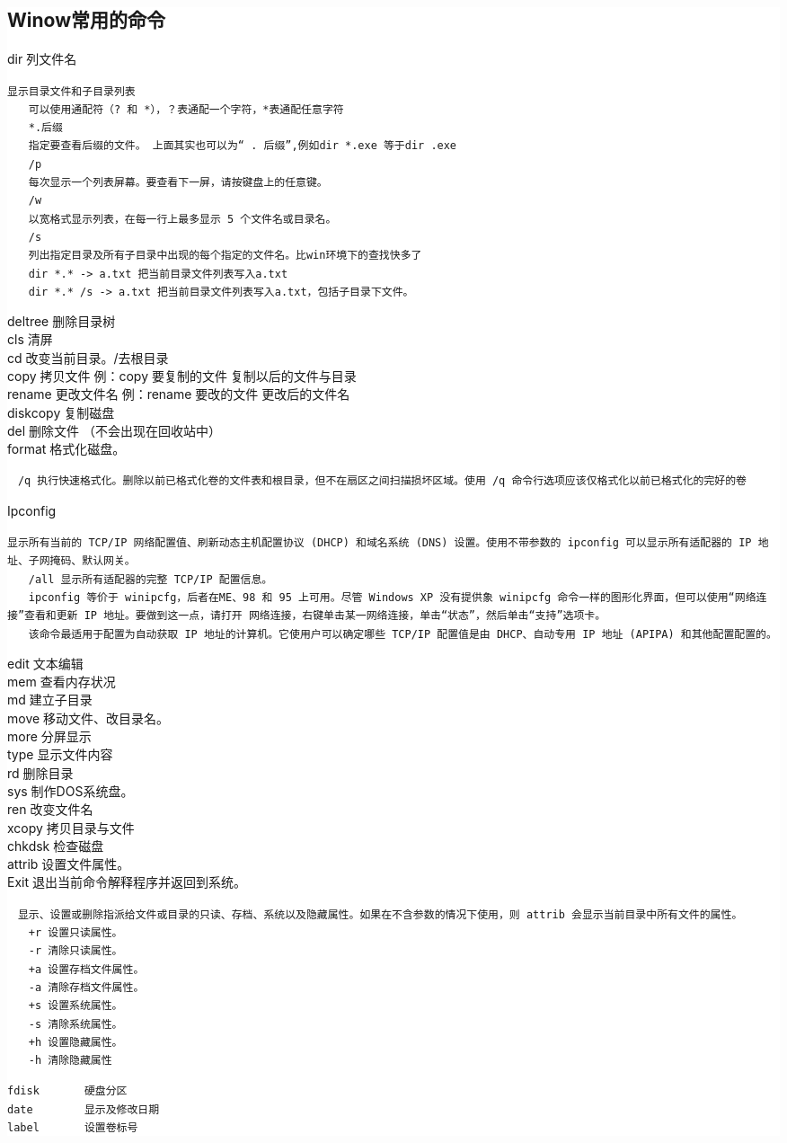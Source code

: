 
## Winow常用的命令

dir         列文件名
```
显示目录文件和子目录列表
　　可以使用通配符（? 和 *），？表通配一个字符，*表通配任意字符
　　*.后缀
　　指定要查看后缀的文件。 上面其实也可以为“ . 后缀”,例如dir *.exe 等于dir .exe
　　/p
　　每次显示一个列表屏幕。要查看下一屏，请按键盘上的任意键。
　　/w
　　以宽格式显示列表，在每一行上最多显示 5 个文件名或目录名。
　　/s
　　列出指定目录及所有子目录中出现的每个指定的文件名。比win环境下的查找快多了
　　dir *.* -> a.txt 把当前目录文件列表写入a.txt
　　dir *.* /s -> a.txt 把当前目录文件列表写入a.txt，包括子目录下文件。
```
deltree     删除目录树   
cls         清屏   
cd          改变当前目录。/去根目录  
copy        拷贝文件         例：copy 要复制的文件 复制以后的文件与目录  
rename     更改文件名    例：rename 要改的文件 更改后的文件名  
diskcopy    复制磁盘   
del         删除文件 （不会出现在回收站中）  
format      格式化磁盘。
```
　/q 执行快速格式化。删除以前已格式化卷的文件表和根目录，但不在扇区之间扫描损坏区域。使用 /q 命令行选项应该仅格式化以前已格式化的完好的卷
```  
Ipconfig
```
显示所有当前的 TCP/IP 网络配置值、刷新动态主机配置协议 (DHCP) 和域名系统 (DNS) 设置。使用不带参数的 ipconfig 可以显示所有适配器的 IP 地址、子网掩码、默认网关。
　　/all 显示所有适配器的完整 TCP/IP 配置信息。
　　ipconfig 等价于 winipcfg，后者在ME、98 和 95 上可用。尽管 Windows XP 没有提供象 winipcfg 命令一样的图形化界面，但可以使用“网络连接”查看和更新 IP 地址。要做到这一点，请打开 网络连接，右键单击某一网络连接，单击“状态”，然后单击“支持”选项卡。
　　该命令最适用于配置为自动获取 IP 地址的计算机。它使用户可以确定哪些 TCP/IP 配置值是由 DHCP、自动专用 IP 地址 (APIPA) 和其他配置配置的。
```
edit        文本编辑   
mem         查看内存状况   
md          建立子目录   
move        移动文件、改目录名。  
more        分屏显示   
type        显示文件内容   
rd          删除目录  
sys         制作DOS系统盘。  
ren         改变文件名   
xcopy       拷贝目录与文件   
chkdsk      检查磁盘   
attrib      设置文件属性。  
Exit        退出当前命令解释程序并返回到系统。
```
　显示、设置或删除指派给文件或目录的只读、存档、系统以及隐藏属性。如果在不含参数的情况下使用，则 attrib 会显示当前目录中所有文件的属性。
　　+r 设置只读属性。
　　-r 清除只读属性。
　　+a 设置存档文件属性。
　　-a 清除存档文件属性。
　　+s 设置系统属性。
　　-s 清除系统属性。
　　+h 设置隐藏属性。
　　-h 清除隐藏属性
```
```
fdisk       硬盘分区
date        显示及修改日期 
label       设置卷标号
```